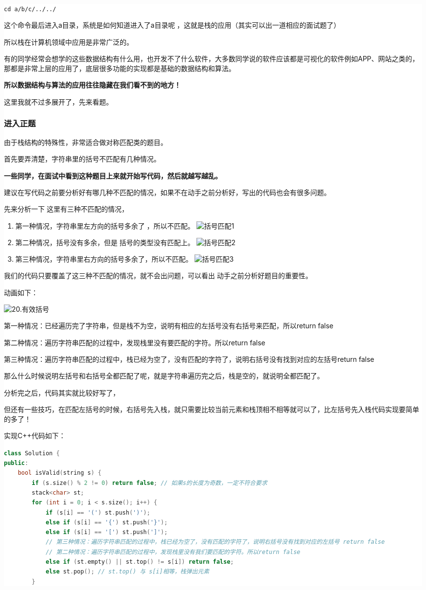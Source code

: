 ```
cd a/b/c/../../
```

这个命令最后进入a目录，系统是如何知道进入了a目录呢 ，这就是栈的应用（其实可以出一道相应的面试题了）

所以栈在计算机领域中应用是非常广泛的。

有的同学经常会想学的这些数据结构有什么用，也开发不了什么软件，大多数同学说的软件应该都是可视化的软件例如APP、网站之类的，那都是非常上层的应用了，底层很多功能的实现都是基础的数据结构和算法。

**所以数据结构与算法的应用往往隐藏在我们看不到的地方！**

这里我就不过多展开了，先来看题。

### 进入正题

由于栈结构的特殊性，非常适合做对称匹配类的题目。

首先要弄清楚，字符串里的括号不匹配有几种情况。

**一些同学，在面试中看到这种题目上来就开始写代码，然后就越写越乱。**

建议在写代码之前要分析好有哪几种不匹配的情况，如果不在动手之前分析好，写出的代码也会有很多问题。

先来分析一下 这里有三种不匹配的情况，


1. 第一种情况，字符串里左方向的括号多余了 ，所以不匹配。
![括号匹配1](https://code-thinking-1253855093.file.myqcloud.com/pics/2020080915505387.png)

2. 第二种情况，括号没有多余，但是 括号的类型没有匹配上。
![括号匹配2](https://code-thinking-1253855093.file.myqcloud.com/pics/20200809155107397.png)

3. 第三种情况，字符串里右方向的括号多余了，所以不匹配。
![括号匹配3](https://code-thinking-1253855093.file.myqcloud.com/pics/20200809155115779.png)



我们的代码只要覆盖了这三种不匹配的情况，就不会出问题，可以看出 动手之前分析好题目的重要性。

动画如下：

![20.有效括号](https://code-thinking.cdn.bcebos.com/gifs/20.有效括号.gif)


第一种情况：已经遍历完了字符串，但是栈不为空，说明有相应的左括号没有右括号来匹配，所以return false

第二种情况：遍历字符串匹配的过程中，发现栈里没有要匹配的字符。所以return false

第三种情况：遍历字符串匹配的过程中，栈已经为空了，没有匹配的字符了，说明右括号没有找到对应的左括号return false

那么什么时候说明左括号和右括号全都匹配了呢，就是字符串遍历完之后，栈是空的，就说明全都匹配了。

分析完之后，代码其实就比较好写了，

但还有一些技巧，在匹配左括号的时候，右括号先入栈，就只需要比较当前元素和栈顶相不相等就可以了，比左括号先入栈代码实现要简单的多了！

实现C++代码如下：


```CPP
class Solution {
public:
    bool isValid(string s) {
        if (s.size() % 2 != 0) return false; // 如果s的长度为奇数，一定不符合要求
        stack<char> st;
        for (int i = 0; i < s.size(); i++) {
            if (s[i] == '(') st.push(')');
            else if (s[i] == '{') st.push('}');
            else if (s[i] == '[') st.push(']');
            // 第三种情况：遍历字符串匹配的过程中，栈已经为空了，没有匹配的字符了，说明右括号没有找到对应的左括号 return false
            // 第二种情况：遍历字符串匹配的过程中，发现栈里没有我们要匹配的字符。所以return false
            else if (st.empty() || st.top() != s[i]) return false;
            else st.pop(); // st.top() 与 s[i]相等，栈弹出元素
        }
```
